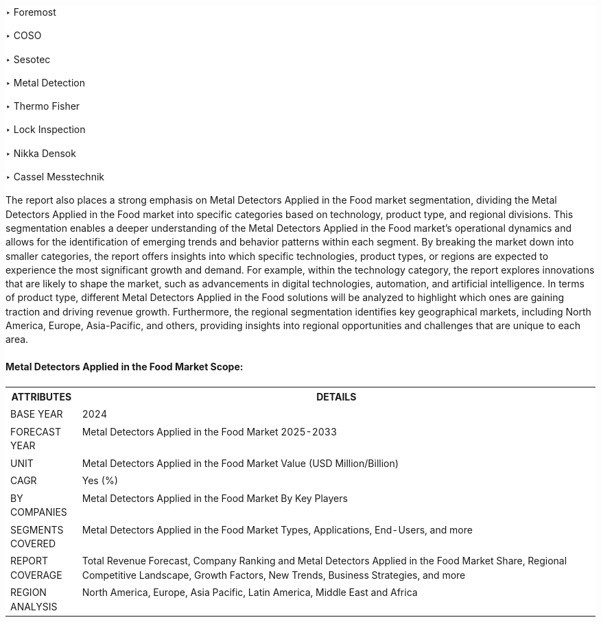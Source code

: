 ‣ Foremost

‣ COSO

‣ Sesotec

‣ Metal Detection

‣ Thermo Fisher

‣ Lock Inspection

‣ Nikka Densok

‣ Cassel Messtechnik

The report also places a strong emphasis on Metal Detectors Applied in the Food market segmentation, dividing the Metal Detectors Applied in the Food market into specific categories based on technology, product type, and regional divisions. This segmentation enables a deeper understanding of the Metal Detectors Applied in the Food market’s operational dynamics and allows for the identification of emerging trends and behavior patterns within each segment. By breaking the market down into smaller categories, the report offers insights into which specific technologies, product types, or regions are expected to experience the most significant growth and demand. For example, within the technology category, the report explores innovations that are likely to shape the market, such as advancements in digital technologies, automation, and artificial intelligence. In terms of product type, different Metal Detectors Applied in the Food solutions will be analyzed to highlight which ones are gaining traction and driving revenue growth. Furthermore, the regional segmentation identifies key geographical markets, including North America, Europe, Asia-Pacific, and others, providing insights into regional opportunities and challenges that are unique to each area.

<h4>Metal Detectors Applied in the Food Market Scope:</h4>
<table>
<tr>
<th>ATTRIBUTES</th>
<th>DETAILS</th>
</tr>
<tr>
<td>BASE YEAR</td>
<td>2024</td>
</tr>
<tr>
<td>FORECAST YEAR</td>
<td>Metal Detectors Applied in the Food Market 2025-2033</td>
</tr>
<tr>
<td>UNIT</td>
<td>Metal Detectors Applied in the Food Market Value (USD Million/Billion)</td>
<tr>
<td>CAGR</td>
<td>Yes (%)</td>
</tr>
</tr>
<tr>
<td>BY COMPANIES</td>
<td>Metal Detectors Applied in the Food Market By Key Players</td>
</tr>
<tr>
<td>SEGMENTS COVERED</td>
<td>Metal Detectors Applied in the Food Market Types, Applications, End-Users, and more</td>
</tr>
<tr>
<td>REPORT COVERAGE</td>
<td>Total Revenue Forecast, Company Ranking and Metal Detectors Applied in the Food Market Share, Regional Competitive Landscape, Growth Factors, New Trends, Business Strategies, and more</td>
</tr>
<tr>
<td>REGION ANALYSIS</td>
<td>North America, Europe, Asia Pacific, Latin America, Middle East and Africa</td>